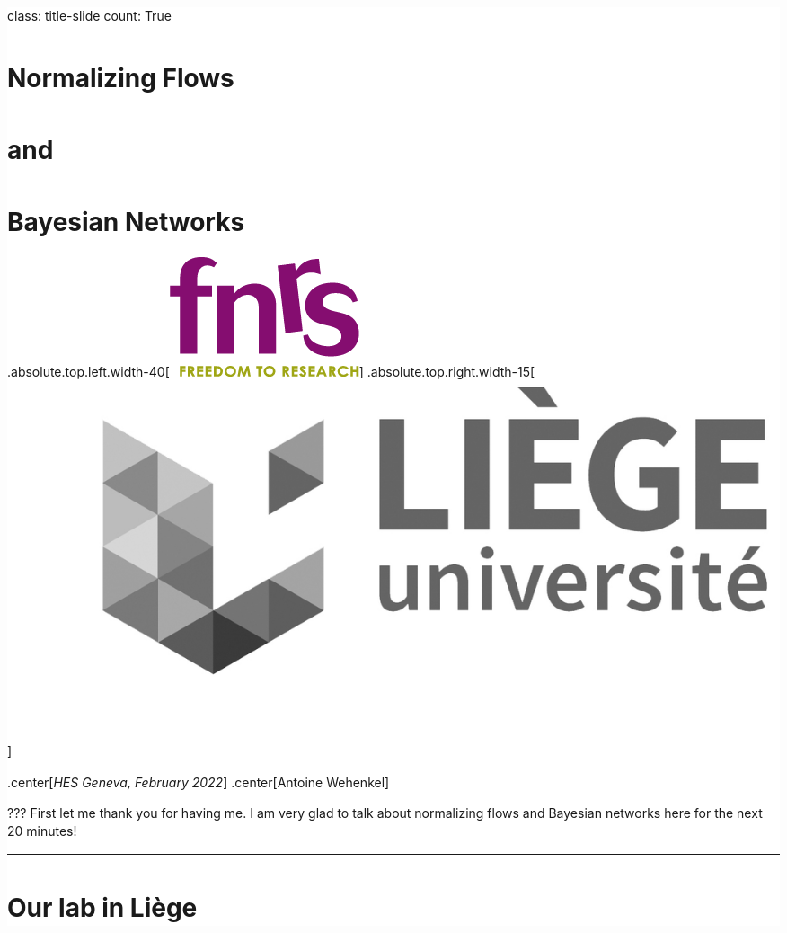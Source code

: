 class: title-slide
count: True

# Normalizing Flows
# and
# Bayesian Networks


.absolute.top.left.width-40[![](figures/fnrs.png)]
.absolute.top.right.width-15[![](figures/ulg.png)]

.center[*HES Geneva, February 2022*]
.center[Antoine Wehenkel]

???
First let me thank you for having me. I am very glad to talk about normalizing flows and Bayesian networks here for the next 20 minutes!

---
# Our lab in Liège
